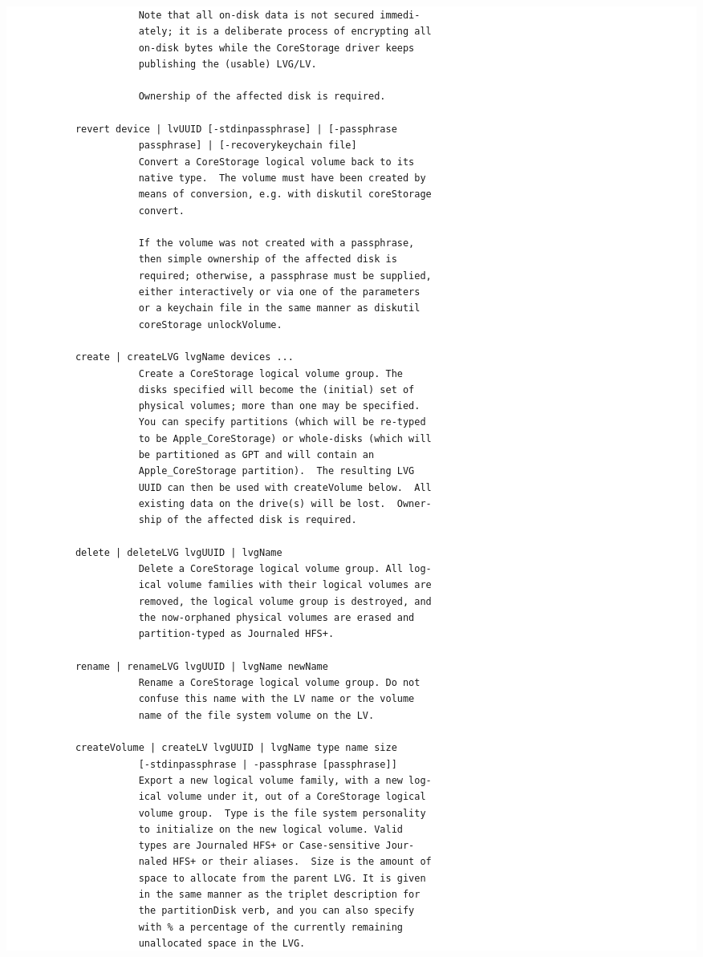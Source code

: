                            Note that all on-disk data is not secured immedi-
                           ately; it is a deliberate process of encrypting all
                           on-disk bytes while the CoreStorage driver keeps
                           publishing the (usable) LVG/LV.

                           Ownership of the affected disk is required.

                revert device | lvUUID [-stdinpassphrase] | [-passphrase
                           passphrase] | [-recoverykeychain file]
                           Convert a CoreStorage logical volume back to its
                           native type.  The volume must have been created by
                           means of conversion, e.g. with diskutil coreStorage
                           convert.

                           If the volume was not created with a passphrase,
                           then simple ownership of the affected disk is
                           required; otherwise, a passphrase must be supplied,
                           either interactively or via one of the parameters
                           or a keychain file in the same manner as diskutil
                           coreStorage unlockVolume.

                create | createLVG lvgName devices ...
                           Create a CoreStorage logical volume group. The
                           disks specified will become the (initial) set of
                           physical volumes; more than one may be specified.
                           You can specify partitions (which will be re-typed
                           to be Apple_CoreStorage) or whole-disks (which will
                           be partitioned as GPT and will contain an
                           Apple_CoreStorage partition).  The resulting LVG
                           UUID can then be used with createVolume below.  All
                           existing data on the drive(s) will be lost.  Owner-
                           ship of the affected disk is required.

                delete | deleteLVG lvgUUID | lvgName
                           Delete a CoreStorage logical volume group. All log-
                           ical volume families with their logical volumes are
                           removed, the logical volume group is destroyed, and
                           the now-orphaned physical volumes are erased and
                           partition-typed as Journaled HFS+.

                rename | renameLVG lvgUUID | lvgName newName
                           Rename a CoreStorage logical volume group. Do not
                           confuse this name with the LV name or the volume
                           name of the file system volume on the LV.

                createVolume | createLV lvgUUID | lvgName type name size
                           [-stdinpassphrase | -passphrase [passphrase]]
                           Export a new logical volume family, with a new log-
                           ical volume under it, out of a CoreStorage logical
                           volume group.  Type is the file system personality
                           to initialize on the new logical volume. Valid
                           types are Journaled HFS+ or Case-sensitive Jour-
                           naled HFS+ or their aliases.  Size is the amount of
                           space to allocate from the parent LVG. It is given
                           in the same manner as the triplet description for
                           the partitionDisk verb, and you can also specify
                           with % a percentage of the currently remaining
                           unallocated space in the LVG.

